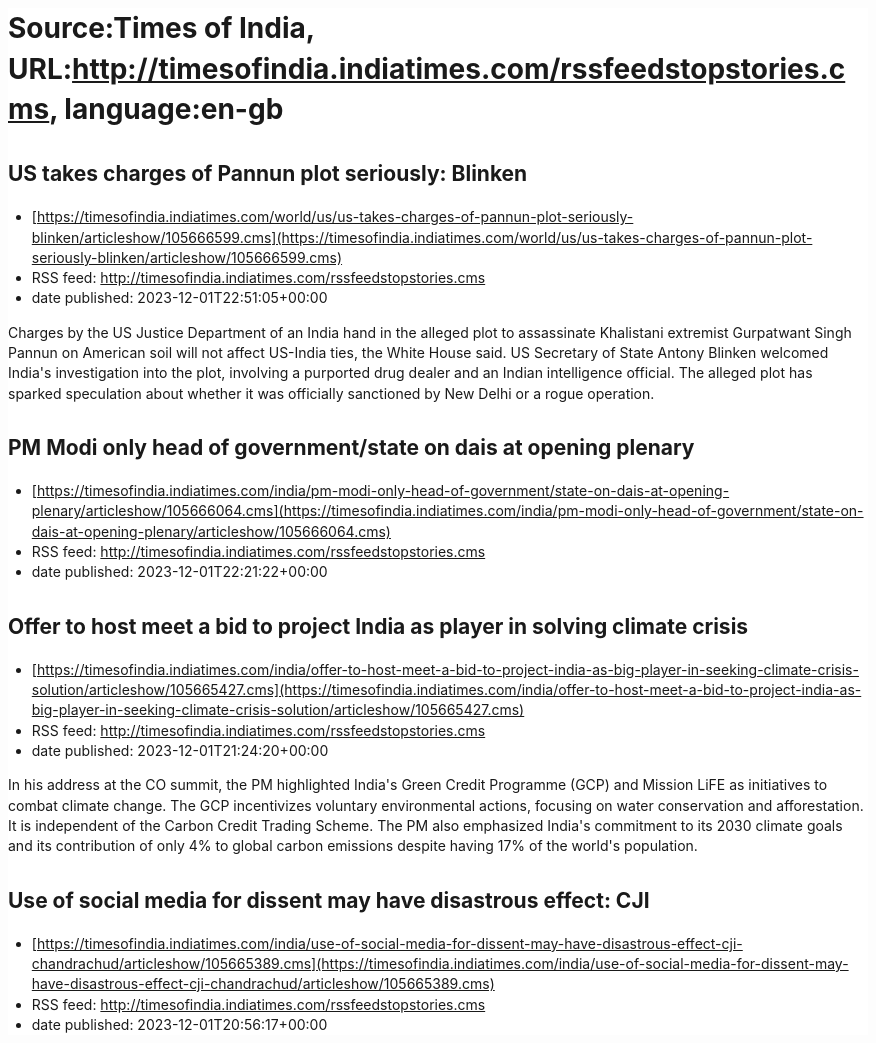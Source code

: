 # Source:Times of India, URL:http://timesofindia.indiatimes.com/rssfeedstopstories.cms, language:en-gb

## US takes charges of Pannun plot seriously: Blinken
 - [https://timesofindia.indiatimes.com/world/us/us-takes-charges-of-pannun-plot-seriously-blinken/articleshow/105666599.cms](https://timesofindia.indiatimes.com/world/us/us-takes-charges-of-pannun-plot-seriously-blinken/articleshow/105666599.cms)
 - RSS feed: http://timesofindia.indiatimes.com/rssfeedstopstories.cms
 - date published: 2023-12-01T22:51:05+00:00

Charges by the US Justice Department of an India hand in the alleged plot to assassinate Khalistani extremist Gurpatwant Singh Pannun on American soil will not affect US-India ties, the White House said. US Secretary of State Antony Blinken welcomed India's investigation into the plot, involving a purported drug dealer and an Indian intelligence official. The alleged plot has sparked speculation about whether it was officially sanctioned by New Delhi or a rogue operation.

## PM Modi only head of government/state on dais at opening plenary
 - [https://timesofindia.indiatimes.com/india/pm-modi-only-head-of-government/state-on-dais-at-opening-plenary/articleshow/105666064.cms](https://timesofindia.indiatimes.com/india/pm-modi-only-head-of-government/state-on-dais-at-opening-plenary/articleshow/105666064.cms)
 - RSS feed: http://timesofindia.indiatimes.com/rssfeedstopstories.cms
 - date published: 2023-12-01T22:21:22+00:00



## Offer to host meet a bid to project India as player in solving climate crisis
 - [https://timesofindia.indiatimes.com/india/offer-to-host-meet-a-bid-to-project-india-as-big-player-in-seeking-climate-crisis-solution/articleshow/105665427.cms](https://timesofindia.indiatimes.com/india/offer-to-host-meet-a-bid-to-project-india-as-big-player-in-seeking-climate-crisis-solution/articleshow/105665427.cms)
 - RSS feed: http://timesofindia.indiatimes.com/rssfeedstopstories.cms
 - date published: 2023-12-01T21:24:20+00:00

In his address at the CO summit, the PM highlighted India's Green Credit Programme (GCP) and Mission LiFE as initiatives to combat climate change. The GCP incentivizes voluntary environmental actions, focusing on water conservation and afforestation. It is independent of the Carbon Credit Trading Scheme. The PM also emphasized India's commitment to its 2030 climate goals and its contribution of only 4% to global carbon emissions despite having 17% of the world's population.

## Use of social media for dissent may have disastrous effect: CJI
 - [https://timesofindia.indiatimes.com/india/use-of-social-media-for-dissent-may-have-disastrous-effect-cji-chandrachud/articleshow/105665389.cms](https://timesofindia.indiatimes.com/india/use-of-social-media-for-dissent-may-have-disastrous-effect-cji-chandrachud/articleshow/105665389.cms)
 - RSS feed: http://timesofindia.indiatimes.com/rssfeedstopstories.cms
 - date published: 2023-12-01T20:56:17+00:00
